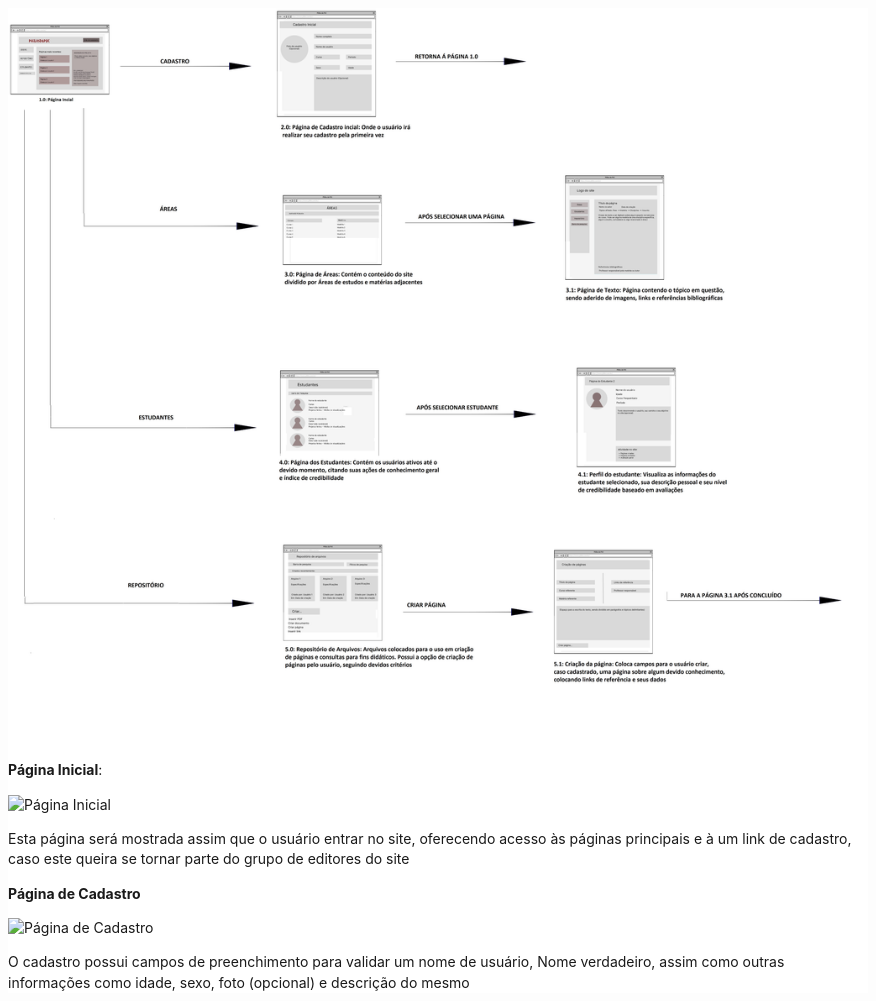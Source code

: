 ![Wireframes](../../docs/relatorio/images/Flowchart.jpg)

**Página Inicial**:
>
![Página Inicial](../../docs/relatorio/images/Página%20Inicial.jpg)

Esta página será mostrada assim que o usuário entrar no site, oferecendo acesso às páginas
principais e à um link de cadastro, caso este queira se tornar parte do grupo de editores do site

**Página de Cadastro**
> 
![Página de Cadastro](../../docs/relatorio/images/Página%20de%20Cadastro.jpg)


O cadastro possui campos de preenchimento para validar um nome de usuário, Nome verdadeiro,
assim como outras informações como idade, sexo, foto (opcional) e descrição do mesmo
